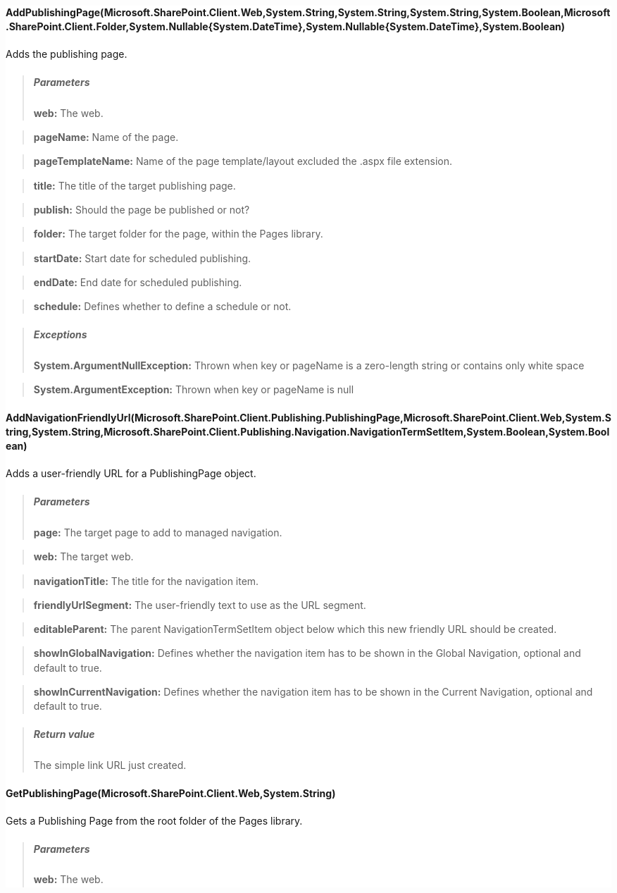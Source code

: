 
#### AddPublishingPage(Microsoft.SharePoint.Client.Web,System.String,System.String,System.String,System.Boolean,Microsoft.SharePoint.Client.Folder,System.Nullable{System.DateTime},System.Nullable{System.DateTime},System.Boolean)
Adds the publishing page.
> ##### Parameters
> **web:** The web.

> **pageName:** Name of the page.

> **pageTemplateName:** Name of the page template/layout excluded the .aspx file extension.

> **title:** The title of the target publishing page.

> **publish:** Should the page be published or not?

> **folder:** The target folder for the page, within the Pages library.

> **startDate:** Start date for scheduled publishing.

> **endDate:** End date for scheduled publishing.

> **schedule:** Defines whether to define a schedule or not.

> ##### Exceptions
> **System.ArgumentNullException:** Thrown when key or pageName is a zero-length string or contains only white space

> **System.ArgumentException:** Thrown when key or pageName is null


#### AddNavigationFriendlyUrl(Microsoft.SharePoint.Client.Publishing.PublishingPage,Microsoft.SharePoint.Client.Web,System.String,System.String,Microsoft.SharePoint.Client.Publishing.Navigation.NavigationTermSetItem,System.Boolean,System.Boolean)
Adds a user-friendly URL for a PublishingPage object.
> ##### Parameters
> **page:** The target page to add to managed navigation.

> **web:** The target web.

> **navigationTitle:** The title for the navigation item.

> **friendlyUrlSegment:** The user-friendly text to use as the URL segment.

> **editableParent:** The parent NavigationTermSetItem object below which this new friendly URL should be created.

> **showInGlobalNavigation:** Defines whether the navigation item has to be shown in the Global Navigation, optional and default to true.

> **showInCurrentNavigation:** Defines whether the navigation item has to be shown in the Current Navigation, optional and default to true.

> ##### Return value
> The simple link URL just created.

#### GetPublishingPage(Microsoft.SharePoint.Client.Web,System.String)
Gets a Publishing Page from the root folder of the Pages library.
> ##### Parameters
> **web:** The web.
